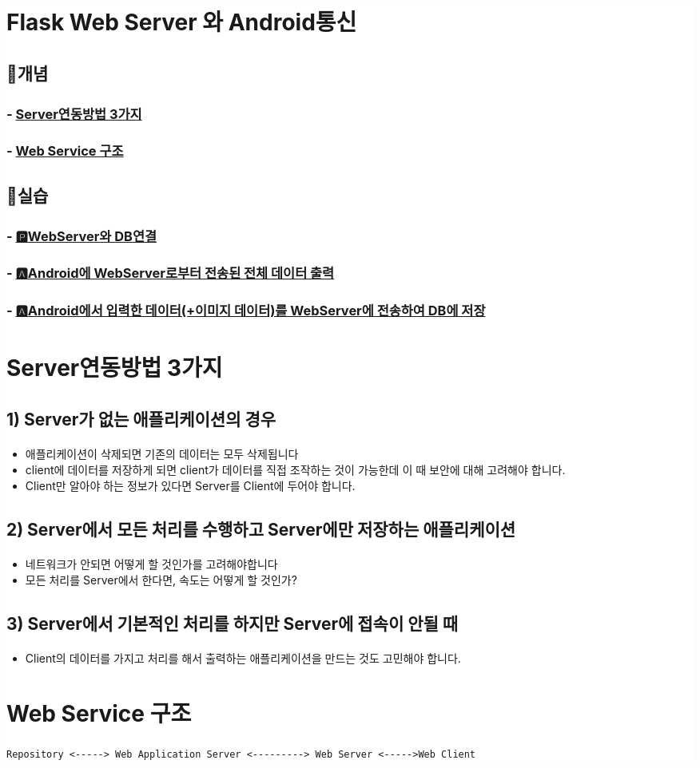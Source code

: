 # Flask Web Server 와 Android통신

## 📌개념

### - [Server연동방법 3가지](#server연동방법-3가지)

### - [Web Service 구조](#2web-service-구조)



## 📌실습

### - [🅿WebServer와 DB연결](#🅿webserver와-db연결)

### - [🅰Android에 WebServer로부터 전송된 전체 데이터 출력](#🅰android에-webserver로부터-전송된-전체-데이터-출력)

### - [🅰Android에서 입력한 데이터(+이미지 데이터)를 WebServer에 전송하여 DB에 저장](#🅰android에서-입력한-데이터이미지-데이터를-webserver에-전송하여-db에-저장)



# Server연동방법 3가지



## 1) Server가 없는 애플리케이션의 경우

- 애플리케이션이 삭제되면 기존의 데이터는 모두 삭제됩니다
- client에 데이터를 저장하게 되면 client가 데이터를 직접 조작하는 것이 가능한데 이 때 보안에 대해 고려해야 합니다.
- Client만 알아야 하는 정보가 있다면 Server를 Client에 두어야 합니다. 



## 2) Server에서 모든 처리를 수행하고 Server에만 저장하는 애플리케이션

- 네트워크가 안되면 어떻게 할 것인가를 고려해야합니다
- 모든 처리를 Server에서 한다면, 속도는 어떻게 할 것인가?



## 3) Server에서 기본적인 처리를 하지만 Server에 접속이 안될 때

- Client의 데이터를 가지고 처리를 해서 출력하는 애플리케이션을 만드는 것도 고민해야 합니다.



# Web Service 구조

`Repository <-----> Web Application Server <---------> Web Server <----->Web Client`
